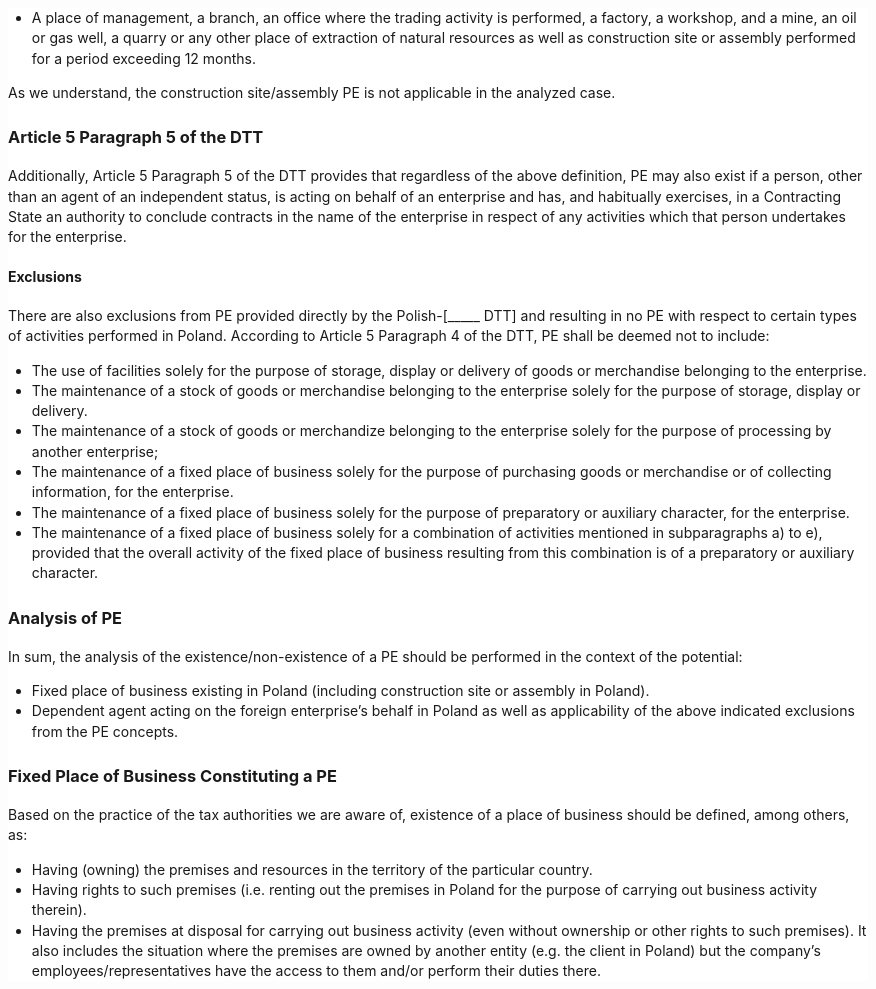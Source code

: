 - A place of management, a branch, an office where the trading activity is performed, a factory, a workshop, and a mine, an oil or gas well, a quarry or any other place of extraction of natural resources as well as construction site or assembly performed for a period exceeding 12 months.

As we understand, the construction site/assembly PE is not applicable in the analyzed case.

### Article 5 Paragraph 5 of the DTT

Additionally, Article 5 Paragraph 5 of the DTT provides that regardless of the above definition, PE may also exist if a person, other than an agent of an independent status, is acting on behalf of an enterprise and has, and habitually exercises, in a Contracting State an authority to conclude contracts in the name of the enterprise in respect of any activities which that person undertakes for the enterprise.

#### Exclusions

There are also exclusions from PE provided directly by the Polish-[_____ DTT] and resulting in no PE with respect to certain types of activities performed in Poland. According to Article 5 Paragraph 4 of the DTT, PE shall be deemed not to include:
- The use of facilities solely for the purpose of storage, display or delivery of goods or merchandise belonging to the enterprise.
- The maintenance of a stock of goods or merchandise belonging to the enterprise solely for the purpose of storage, display or delivery.
- The maintenance of a stock of goods or merchandize belonging to the enterprise solely for the purpose of processing by another enterprise;
- The maintenance of a fixed place of business solely for the purpose of purchasing goods or merchandise or of collecting information, for the enterprise.
- The maintenance of a fixed place of business solely for the purpose of preparatory or auxiliary character, for the enterprise.
- The maintenance of a fixed place of business solely for a combination of activities mentioned in subparagraphs a) to e), provided that the overall activity of the fixed place of business resulting from this combination is of a preparatory or auxiliary character.

### Analysis of PE

In sum, the analysis of the existence/non-existence of a PE should be performed in the context of the potential:
- Fixed place of business existing in Poland (including construction site or assembly in Poland).
- Dependent agent acting on the foreign enterprise’s behalf in Poland as well as applicability of the above indicated exclusions from the PE concepts.

### Fixed Place of Business Constituting a PE

Based on the practice of the tax authorities we are aware of, existence of a place of business should be defined, among others, as:
- Having (owning) the premises and resources in the territory of the particular country.
- Having rights to such premises (i.e. renting out the premises in Poland for the purpose of carrying out business activity therein).
- Having the premises at disposal for carrying out business activity (even without ownership or other rights to such premises). It also includes the situation where the premises are owned by another entity (e.g. the client in Poland) but the company’s employees/representatives have the access to them and/or perform their duties there.
